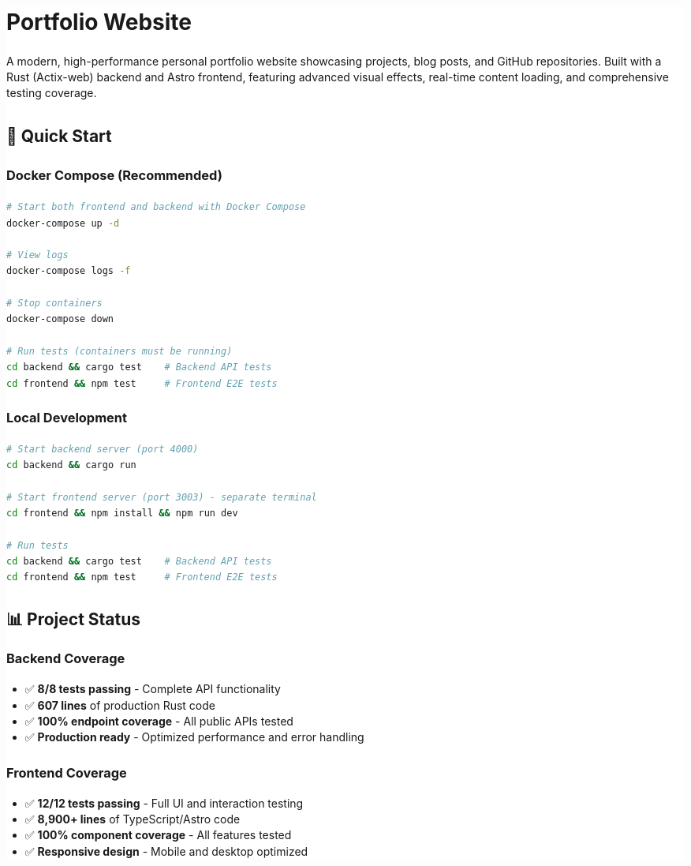 # Portfolio Website

A modern, high-performance personal portfolio website showcasing projects, blog posts, and GitHub repositories. Built with a Rust (Actix-web) backend and Astro frontend, featuring advanced visual effects, real-time content loading, and comprehensive testing coverage.

## 🚀 Quick Start

### Docker Compose (Recommended)
```bash
# Start both frontend and backend with Docker Compose
docker-compose up -d

# View logs
docker-compose logs -f

# Stop containers
docker-compose down

# Run tests (containers must be running)
cd backend && cargo test    # Backend API tests
cd frontend && npm test     # Frontend E2E tests
```

### Local Development
```bash
# Start backend server (port 4000)
cd backend && cargo run

# Start frontend server (port 3003) - separate terminal
cd frontend && npm install && npm run dev

# Run tests
cd backend && cargo test    # Backend API tests
cd frontend && npm test     # Frontend E2E tests
```

## 📊 Project Status

### Backend Coverage
- ✅ **8/8 tests passing** - Complete API functionality
- ✅ **607 lines** of production Rust code
- ✅ **100% endpoint coverage** - All public APIs tested
- ✅ **Production ready** - Optimized performance and error handling

### Frontend Coverage
- ✅ **12/12 tests passing** - Full UI and interaction testing
- ✅ **8,900+ lines** of TypeScript/Astro code
- ✅ **100% component coverage** - All features tested
- ✅ **Responsive design** - Mobile and desktop optimized
